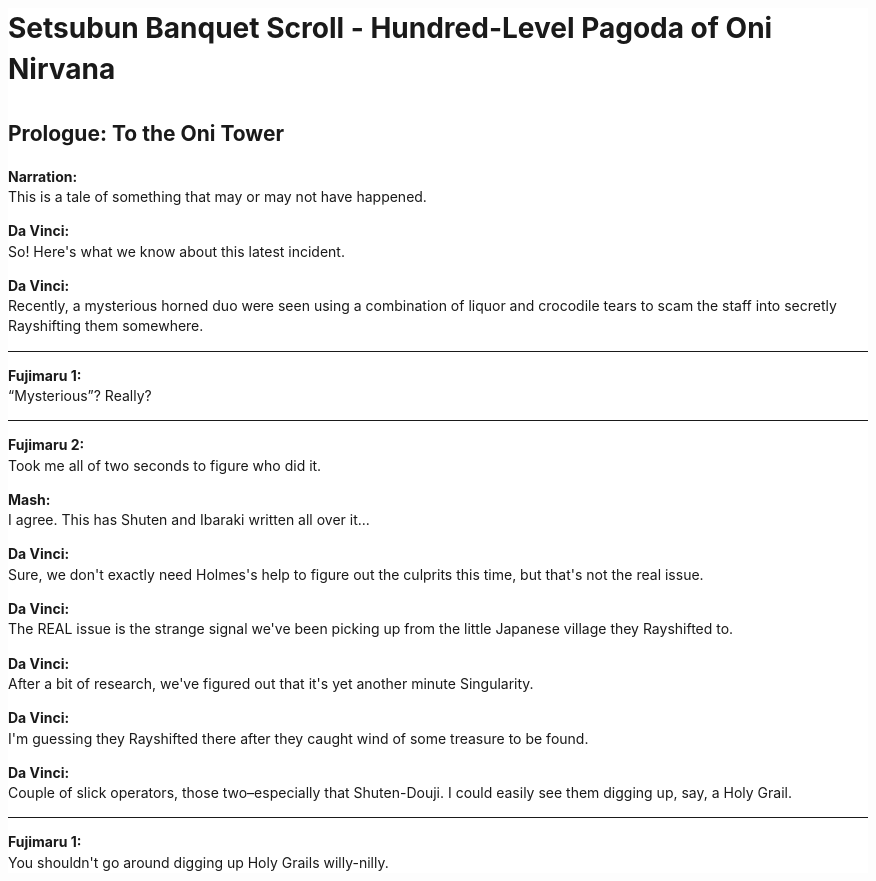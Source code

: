# Setsubun Banquet Scroll - Hundred-Level Pagoda of Oni Nirvana  
  
## Prologue: To the Oni Tower  
   
**Narration:**   
This is a tale of something that may or may not have happened.  
  
   
**Da Vinci:**   
So! Here's what we know about this latest incident.  
  
   
**Da Vinci:**   
Recently, a mysterious horned duo were seen using a combination of liquor and crocodile tears to scam the staff into secretly Rayshifting them somewhere.  
  
   
---  
  
**Fujimaru 1:**   
“Mysterious”? Really?  
  
---  
  
**Fujimaru 2:**   
Took me all of two seconds to figure who did it.  
  
   
**Mash:**   
I agree. This has Shuten and Ibaraki written all over it...  
  
   
**Da Vinci:**   
Sure, we don't exactly need Holmes's help to figure out the culprits this time, but that's not the real issue.  
  
   
**Da Vinci:**   
The REAL issue is the strange signal we've been picking up from the little Japanese village they Rayshifted to.  
  
   
**Da Vinci:**   
After a bit of research, we've figured out that it's yet another minute Singularity.  
  
   
**Da Vinci:**   
I'm guessing they Rayshifted there after they caught wind of some treasure to be found.  
  
   
**Da Vinci:**   
Couple of slick operators, those two&ndash;especially that Shuten-Douji. I could easily see them digging up, say, a Holy Grail.  
  
   
---  
  
**Fujimaru 1:**   
You shouldn't go around digging up Holy Grails willy-nilly.  
   